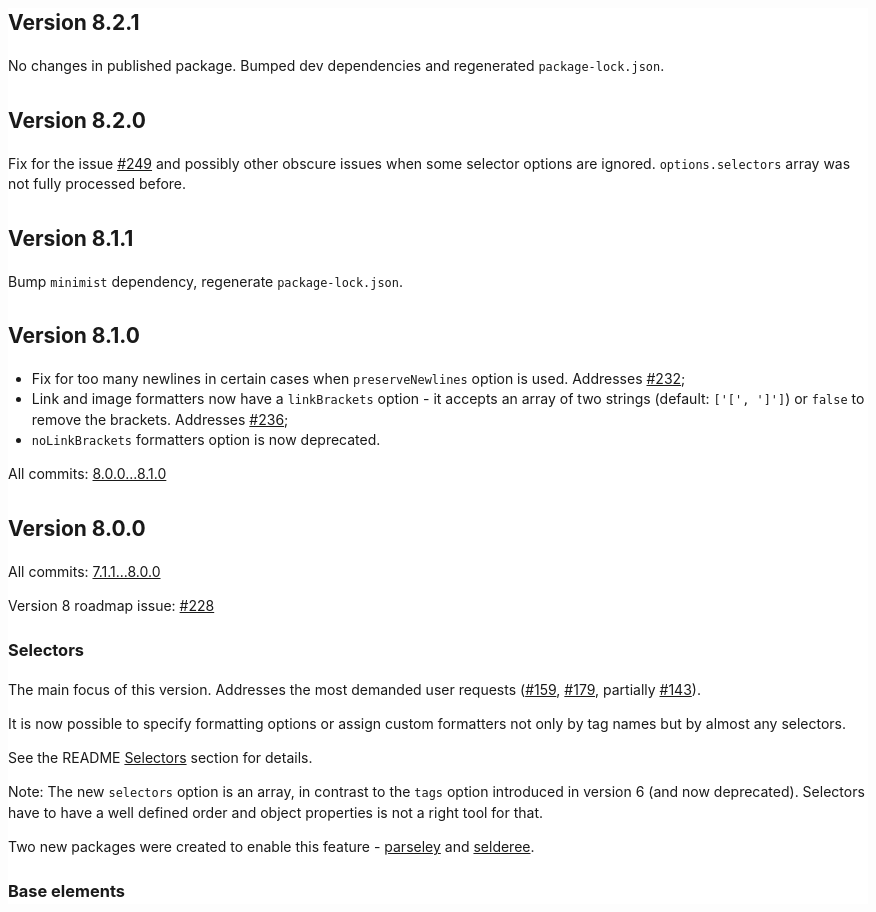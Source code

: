 ## Version 8.2.1

No changes in published package. Bumped dev dependencies and regenerated `package-lock.json`.

## Version 8.2.0

Fix for the issue [#249](https://github.com/html-to-text/node-html-to-text/issues/249) and possibly other obscure issues when some selector options are ignored. `options.selectors` array was not fully processed before.

## Version 8.1.1

Bump `minimist` dependency, regenerate `package-lock.json`.

## Version 8.1.0

* Fix for too many newlines in certain cases when `preserveNewlines` option is used. Addresses [#232](https://github.com/html-to-text/node-html-to-text/issues/232);
* Link and image formatters now have a `linkBrackets` option - it accepts an array of two strings (default: `['[', ']']`) or `false` to remove the brackets. Addresses [#236](https://github.com/html-to-text/node-html-to-text/issues/236);
* `noLinkBrackets` formatters option is now deprecated.

All commits: [8.0.0...8.1.0](https://github.com/html-to-text/node-html-to-text/compare/8.0.0...8.1.0)

## Version 8.0.0

All commits: [7.1.1...8.0.0](https://github.com/html-to-text/node-html-to-text/compare/7.1.1...8.0.0)

Version 8 roadmap issue: [#228](https://github.com/html-to-text/node-html-to-text/issues/228)

### Selectors

The main focus of this version. Addresses the most demanded user requests ([#159](https://github.com/html-to-text/node-html-to-text/issues/159), [#179](https://github.com/html-to-text/node-html-to-text/issues/179), partially [#143](https://github.com/html-to-text/node-html-to-text/issues/143)).

It is now possible to specify formatting options or assign custom formatters not only by tag names but by almost any selectors.

See the README [Selectors](https://github.com/html-to-text/node-html-to-text#selectors) section for details.

Note: The new `selectors` option is an array, in contrast to the `tags` option introduced in version 6 (and now deprecated). Selectors have to have a well defined order and object properties is not a right tool for that.

Two new packages were created to enable this feature - [parseley](https://github.com/mxxii/parseley) and [selderee](https://github.com/mxxii/selderee).

### Base elements
